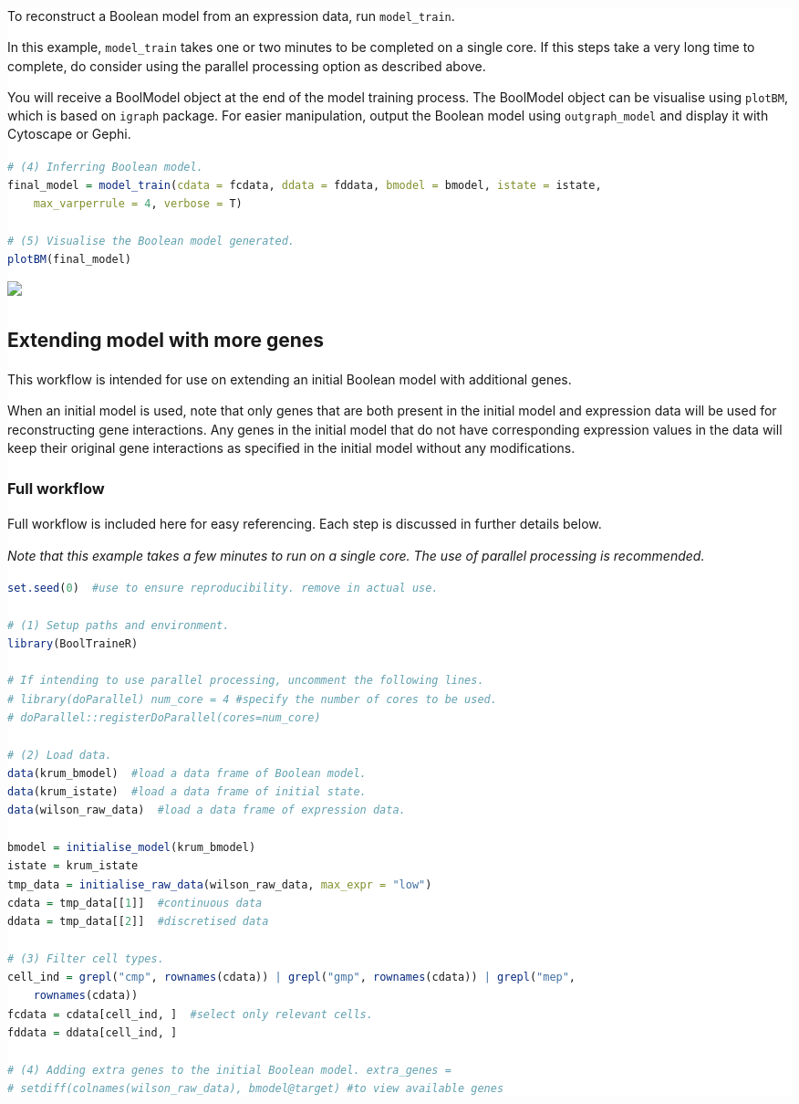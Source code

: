 To reconstruct a Boolean model from an expression data, run `model_train`.

In this example, `model_train` takes one or two minutes to be completed on a single core. If this steps take a very long time to complete, do consider using the parallel processing option as described above.

You will receive a BoolModel object at the end of the model training process. The BoolModel object can be visualise using `plotBM`, which is based on `igraph` package. For easier manipulation, output the Boolean model using `outgraph_model` and display it with Cytoscape or Gephi.

``` r
# (4) Inferring Boolean model.
final_model = model_train(cdata = fcdata, ddata = fddata, bmodel = bmodel, istate = istate, 
    max_varperrule = 4, verbose = T)

# (5) Visualise the Boolean model generated.
plotBM(final_model)
```

![](booltrainer_files/figure-markdown_github/unnamed-chunk-23-1.png)

Extending model with more genes
-------------------------------

This workflow is intended for use on extending an initial Boolean model with additional genes.

When an initial model is used, note that only genes that are both present in the initial model and expression data will be used for reconstructing gene interactions. Any genes in the initial model that do not have corresponding expression values in the data will keep their original gene interactions as specified in the initial model without any modifications.

### Full workflow

Full workflow is included here for easy referencing. Each step is discussed in further details below.

*Note that this example takes a few minutes to run on a single core. The use of parallel processing is recommended.*

``` r
set.seed(0)  #use to ensure reproducibility. remove in actual use.

# (1) Setup paths and environment.
library(BoolTraineR)

# If intending to use parallel processing, uncomment the following lines.
# library(doParallel) num_core = 4 #specify the number of cores to be used.
# doParallel::registerDoParallel(cores=num_core)

# (2) Load data.
data(krum_bmodel)  #load a data frame of Boolean model.
data(krum_istate)  #load a data frame of initial state.
data(wilson_raw_data)  #load a data frame of expression data.

bmodel = initialise_model(krum_bmodel)
istate = krum_istate
tmp_data = initialise_raw_data(wilson_raw_data, max_expr = "low")
cdata = tmp_data[[1]]  #continuous data
ddata = tmp_data[[2]]  #discretised data

# (3) Filter cell types.
cell_ind = grepl("cmp", rownames(cdata)) | grepl("gmp", rownames(cdata)) | grepl("mep", 
    rownames(cdata))
fcdata = cdata[cell_ind, ]  #select only relevant cells.
fddata = ddata[cell_ind, ]

# (4) Adding extra genes to the initial Boolean model. extra_genes =
# setdiff(colnames(wilson_raw_data), bmodel@target) #to view available genes
```